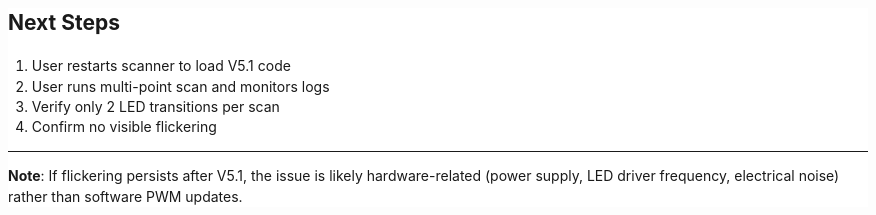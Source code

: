 ## Next Steps

1. User restarts scanner to load V5.1 code
2. User runs multi-point scan and monitors logs
3. Verify only 2 LED transitions per scan
4. Confirm no visible flickering

---

**Note**: If flickering persists after V5.1, the issue is likely hardware-related (power supply, LED driver frequency, electrical noise) rather than software PWM updates.
